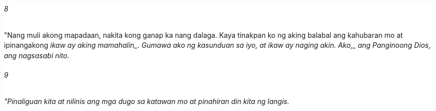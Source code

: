 



















###### 8 










"Nang muli akong mapadaan, nakita kong ganap ka nang dalaga. Kaya tinakpan ko ng aking balabal ang kahubaran mo at ipinangakong <i class="trans-change">ikaw ay aking mamahalin_. Gumawa ako ng kasunduan sa iyo, at ikaw ay naging akin. <i class="trans-change">Ako,_ ang Panginoong Dios, ang nagsasabi nito. 





















###### 9 










"Pinaliguan kita at nilinis ang mga dugo sa katawan mo at pinahiran din kita ng langis. 

















